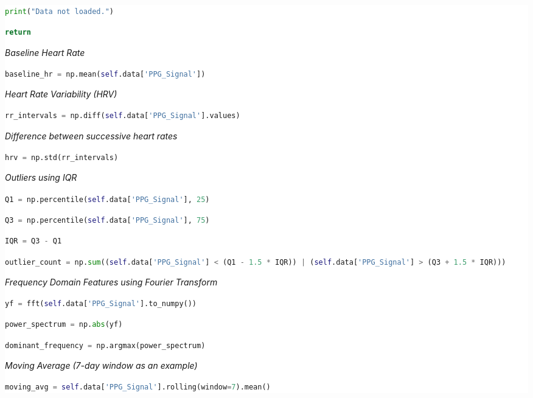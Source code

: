 ```python
print("Data not loaded.")
```

```python
return
```

*Baseline Heart Rate*

```python
baseline_hr = np.mean(self.data['PPG_Signal'])
```

*Heart Rate Variability (HRV)*

```python
rr_intervals = np.diff(self.data['PPG_Signal'].values)
```

*Difference between successive heart rates*

```python
hrv = np.std(rr_intervals)
```

*Outliers using IQR*

```python
Q1 = np.percentile(self.data['PPG_Signal'], 25)
```

```python
Q3 = np.percentile(self.data['PPG_Signal'], 75)
```

```python
IQR = Q3 - Q1
```

```python
outlier_count = np.sum((self.data['PPG_Signal'] < (Q1 - 1.5 * IQR)) | (self.data['PPG_Signal'] > (Q3 + 1.5 * IQR)))
```

*Frequency Domain Features using Fourier Transform*

```python
yf = fft(self.data['PPG_Signal'].to_numpy())
```

```python
power_spectrum = np.abs(yf)
```

```python
dominant_frequency = np.argmax(power_spectrum)
```

*Moving Average (7-day window as an example)*

```python
moving_avg = self.data['PPG_Signal'].rolling(window=7).mean()
```
